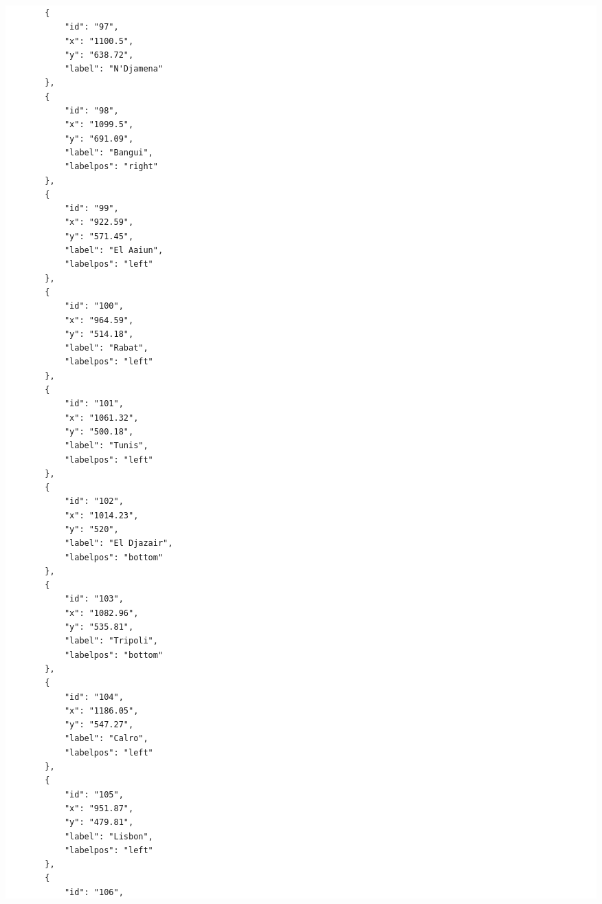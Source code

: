             {
                "id": "97",
                "x": "1100.5",
                "y": "638.72",
                "label": "N'Djamena"
            },
            {
                "id": "98",
                "x": "1099.5",
                "y": "691.09",
                "label": "Bangui",
                "labelpos": "right"
            },
            {
                "id": "99",
                "x": "922.59",
                "y": "571.45",
                "label": "El Aaiun",
                "labelpos": "left"
            },
            {
                "id": "100",
                "x": "964.59",
                "y": "514.18",
                "label": "Rabat",
                "labelpos": "left"
            },
            {
                "id": "101",
                "x": "1061.32",
                "y": "500.18",
                "label": "Tunis",
                "labelpos": "left"
            },
            {
                "id": "102",
                "x": "1014.23",
                "y": "520",
                "label": "El Djazair",
                "labelpos": "bottom"
            },
            {
                "id": "103",
                "x": "1082.96",
                "y": "535.81",
                "label": "Tripoli",
                "labelpos": "bottom"
            },
            {
                "id": "104",
                "x": "1186.05",
                "y": "547.27",
                "label": "Calro",
                "labelpos": "left"
            },
            {
                "id": "105",
                "x": "951.87",
                "y": "479.81",
                "label": "Lisbon",
                "labelpos": "left"
            },
            {
                "id": "106",